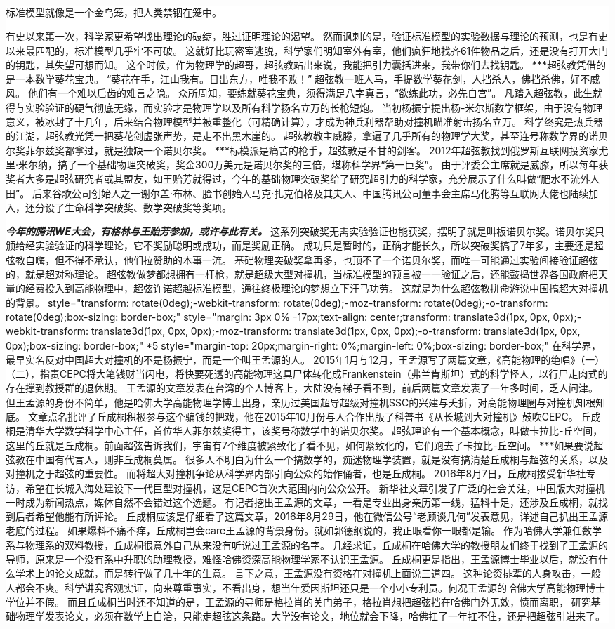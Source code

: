 
标准模型就像是一个金鸟笼，把人类禁锢在笼中。

有史以来第一次，科学家更希望找出理论的破绽，胜过证明理论的渴望。
然而讽刺的是，验证标准模型的实验数据与理论的预测，也是有史以来最匹配的，标准模型几乎牢不可破。
这就好比玩密室逃脱，科学家们明知室外有室，他们疯狂地找齐61件物品之后，还是没有打开大门的钥匙，其失望可想而知。
这个时候，作为物理学的超哥，超弦教站出来说，我能把引力囊括进来，我带你们去找钥匙。
***超弦教凭借的是一本数学葵花宝典。
“葵花在手，江山我有。日出东方，唯我不败！”
超弦教一班人马，手提数学葵花剑，人挡杀人，佛挡杀佛，好不威风。
他们有一个难以启齿的难言之隐。
众所周知，要练就葵花宝典，须得满足八字真言，“欲练此功，必先自宫”。
凡踏入超弦教，此生就得与实验验证的硬气彻底无缘，而实验才是物理学以及所有科学扬名立万的长枪短炮。
当初杨振宁提出杨-米尔斯数学框架，由于没有物理意义，被冰封了十几年，后来结合物理模型并被重整化（可精确计算），才成为神兵利器帮助对撞机瞄准射击扬名立万。
科学终究是热兵器的江湖，超弦教光凭一把葵花剑虚张声势，是走不出黑木崖的。
超弦教教主威滕，拿遍了几乎所有的物理学大奖，甚至连号称数学界的诺贝尔奖菲尔兹奖都拿过，就是独缺一个诺贝尔奖。
***标模派是痛苦的枪手，超弦教是不甘的剑客。
2012年超弦教找到俄罗斯互联网投资家尤里·米尔纳，搞了一个基础物理突破奖，奖金300万美元是诺贝尔奖的三倍，堪称科学界“第一巨奖”。
由于评委会主席就是威滕，所以每年获奖者大多是超弦研究者或其盟友，如王贻芳就得过，今年的基础物理突破奖给了研究超引力的科学家，充分展示了什么叫做“肥水不流外人田”。
后来谷歌公司创始人之一谢尔盖·布林、脸书创始人马克·扎克伯格及其夫人、中国腾讯公司董事会主席马化腾等互联网大佬也陆续加入，还分设了生命科学突破奖、数学突破奖等奖项。

***今年的腾讯WE大会，有格林与王贻芳参加，或许与此有关。***
这系列突破奖无需实验验证也能获奖，摆明了就是叫板诺贝尔奖。诺贝尔奖只颁给经实验验证的科学理论，它不奖励聪明或成功，而是奖励正确。
成功只是暂时的，正确才能长久，所以突破奖搞了7年多，主要还是超弦教自嗨，但不得不承认，他们拉赞助的本事一流。
基础物理突破奖拿再多，也顶不了一个诺贝尔奖，而唯一可能通过实验间接验证超弦的，就是超对称理论。
超弦教做梦都想拥有一杆枪，就是超级大型对撞机，当标准模型的预言被一一验证之后，还能鼓捣世界各国政府把天量的经费投入到高能物理中，超弦许诺超越标准模型，通往终极理论的梦想立下汗马功劳。
这就是为什么超弦教拼命游说中国搞超大对撞机的背景。
style="transform: rotate(0deg);-webkit-transform: rotate(0deg);-moz-transform: rotate(0deg);-o-transform: rotate(0deg);box-sizing: border-box;"
style="margin: 3px 0% -17px;text-align: center;transform: translate3d(1px, 0px, 0px);-webkit-transform: translate3d(1px, 0px, 0px);-moz-transform: translate3d(1px, 0px, 0px);-o-transform: translate3d(1px, 0px, 0px);box-sizing: border-box;"
*5
style="margin-top: 20px;margin-right: 0%;margin-left: 0%;box-sizing: border-box;"
在科学界，最早实名反对中国超大对撞机的不是杨振宁，而是一个叫王孟源的人。
2015年1月与12月，王孟源写了两篇文章，《高能物理的绝唱》（一）（二），指责CEPC将大笔钱财当闪电，将快要死透的高能物理这具尸体转化成Frankenstein（弗兰肯斯坦）式的科学怪人，以行尸走肉式的存在撑到教授群的退休期。
王孟源的文章发表在台湾的个人博客上，大陆没有梯子看不到，前后两篇文章发表了一年多时间，乏人问津。
但王孟源的身份不简单，他是哈佛大学高能物理学博士出身，亲历过美国超导超级对撞机SSC的兴建与夭折，对高能物理圈与对撞机知根知底。
文章点名批评了丘成桐积极参与这个骗钱的把戏，他在2015年10月份与人合作出版了科普书《从长城到大对撞机》鼓吹CEPC。
丘成桐是清华大学数学科学中心主任，首位华人菲尔兹奖得主，该奖号称数学中的诺贝尔奖。
超弦理论有一个基本概念，叫做卡拉比-丘空间，这里的丘就是丘成桐。前面超弦告诉我们，宇宙有7个维度被紧致化了看不见，如何紧致化的，它们跑去了卡拉比-丘空间。
***如果要说超弦教在中国有代言人，则非丘成桐莫属。
很多人不明白为什么一个搞数学的，痴迷物理学装置，就是没有搞清楚丘成桐与超弦的关系，以及对撞机之于超弦的重要性。
而将超大对撞机争论从科学界内部引向公众的始作俑者，也是丘成桐。
2016年8月7日，丘成桐接受新华社专访，希望在长城入海处建设下一代巨型对撞机，这是CEPC首次大范围内向公众公开。
新华社文章引发了广泛的社会关注，中国版大对撞机一时成为新闻热点，媒体自然不会错过这个选题。
有记者挖出王孟源的文章，一看是专业出身亲历第一线，猛料十足，还涉及丘成桐，就找到后者希望他能有所评论。
丘成桐应该是仔细看了这篇文章，2016年8月29日，他在微信公号“老顾谈几何”发表意见，详述自己扒出王孟源老底的过程。
如果爆料不痛不痒，丘成桐岂会care王孟源的背景身份。就如郭德纲说的，我正眼看你一眼都是输。
作为哈佛大学兼任数学系与物理系的双料教授，丘成桐很意外自己从来没有听说过王孟源的名字。
几经求证，丘成桐在哈佛大学的教授朋友们终于找到了王孟源的导师，原来是一个没有系中升职的助理教授，难怪哈佛资深高能物理学家不认识王孟源。
丘成桐更是指出，王孟源博士毕业以后，就没有什么学术上的论文成就，而是转行做了几十年的生意。
言下之意，王孟源没有资格在对撞机上面说三道四。
这种论资排辈的人身攻击，一般人都会不爽。科学讲究客观实证，向来尊重事实，不看出身，想当年爱因斯坦还只是一个小小专利员。何况王孟源的哈佛大学高能物理博士学位并不假。
而且丘成桐当时还不知道的是，王孟源的导师是格拉肖的关门弟子，格拉肖想把超弦挡在哈佛门外无效，愤而离职，
研究基础物理学发表论文，必须在数学上自洽，只能走超弦这条路。大学没有论文，地位就会下降，哈佛扛了一年扛不住，还是把超弦引进来了。
